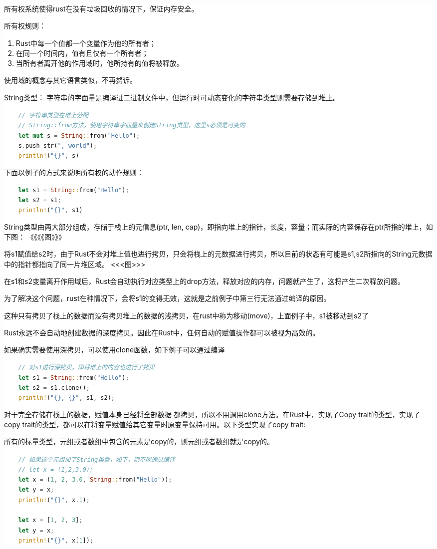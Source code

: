 所有权系统使得rust在没有垃圾回收的情况下，保证内存安全。

所有权规则：
1. Rust中每一个值都一个变量作为他的所有者；
2. 在同一个时间内，值有且仅有一个所有者；
3. 当所有者离开他的作用域时，他所持有的值将被释放。

使用域的概念与其它语言类似，不再赘诉。

String类型：
字符串的字面量是编译进二进制文件中，但运行时可动态变化的字符串类型则需要存储到堆上。

```rust
    // 字符串类型在堆上分配
    // String::from方法，使用字符串字面量来创建String类型，这里s必须是可变的
    let mut s = String::from("Hello");
    s.push_str(", world");
    println!("{}", s)
```

下面以例子的方式来说明所有权的动作规则：

```rust
    let s1 = String::from("Hello");
    let s2 = s1;
    println!("{}", s1)
```

String类型由两大部分组成，存储于栈上的元信息(ptr, len, cap)，即指向堆上的指针，长度，容量；而实际的内容保存在ptr所指的堆上，如下图：
《《《《图》》》

将s1赋值给s2时，由于Rust不会对堆上值也进行拷贝，只会将栈上的元数据进行拷贝，所以目前的状态有可能是s1,s2所指向的String元数据中的指针都指向了同一片堆区域。
<<<图>>>


在s1和s2变量离开作用域后，Rust会自动执行对应类型上的drop方法，释放对应的内存，问题就产生了，这将产生二次释放问题。

为了解决这个问题，rust在种情况下，会将s1的变得无效，这就是之前例子中第三行无法通过编译的原因。

这种只有拷贝了栈上的数据而没有拷贝堆上的数据的浅拷贝，在rust中称为移动(move)，上面例子中，s1被移动到s2了

Rust永远不会自动地创建数据的深度拷贝。因此在Rust中，任何自动的赋值操作都可以被视为高效的。


如果确实需要使用深拷贝，可以使用clone函数，如下例子可以通过编译

```rust
    // 对s1进行深拷贝，即将堆上的内容也进行了拷贝
    let s1 = String::from("Hello");
    let s2 = s1.clone();
    println!("{}, {}", s1, s2);
```

对于完全存储在栈上的数据，赋值本身已经将全部数据 都拷贝，所以不用调用clone方法。在Rust中，实现了Copy trait的类型，实现了copy trait的类型，都可以在将变量赋值给其它变量时原变量保持可用。以下类型实现了copy trait:

所有的标量类型，元组或者数组中包含的元素是copy的，则元组或者数组就是copy的。

```rust
    // 如果这个元组加了String类型，如下，则不能通过编译
    // let x = (1,2,3.0);
    let x = (1, 2, 3.0, String::from("Hello"));
    let y = x;
    println!("{}", x.1);

    let x = [1, 2, 3];
    let y = x;
    println!("{}", x[1]);
```
